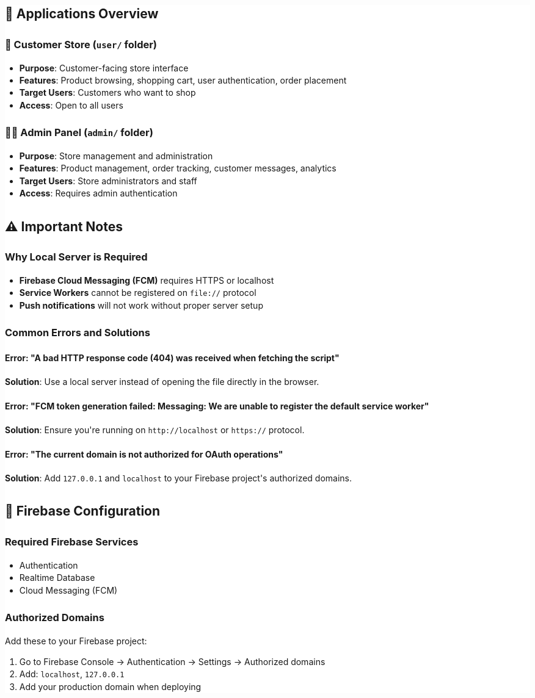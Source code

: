 ## 📱 Applications Overview

### 🛒 Customer Store (`user/` folder)
- **Purpose**: Customer-facing store interface
- **Features**: Product browsing, shopping cart, user authentication, order placement
- **Target Users**: Customers who want to shop
- **Access**: Open to all users

### 👨‍💼 Admin Panel (`admin/` folder)
- **Purpose**: Store management and administration
- **Features**: Product management, order tracking, customer messages, analytics
- **Target Users**: Store administrators and staff
- **Access**: Requires admin authentication

## ⚠️ Important Notes

### Why Local Server is Required
- **Firebase Cloud Messaging (FCM)** requires HTTPS or localhost
- **Service Workers** cannot be registered on `file://` protocol
- **Push notifications** will not work without proper server setup

### Common Errors and Solutions

#### Error: "A bad HTTP response code (404) was received when fetching the script"
**Solution**: Use a local server instead of opening the file directly in the browser.

#### Error: "FCM token generation failed: Messaging: We are unable to register the default service worker"
**Solution**: Ensure you're running on `http://localhost` or `https://` protocol.

#### Error: "The current domain is not authorized for OAuth operations"
**Solution**: Add `127.0.0.1` and `localhost` to your Firebase project's authorized domains.

## 🔧 Firebase Configuration

### Required Firebase Services
- Authentication
- Realtime Database
- Cloud Messaging (FCM)

### Authorized Domains
Add these to your Firebase project:
1. Go to Firebase Console → Authentication → Settings → Authorized domains
2. Add: `localhost`, `127.0.0.1`
3. Add your production domain when deploying
